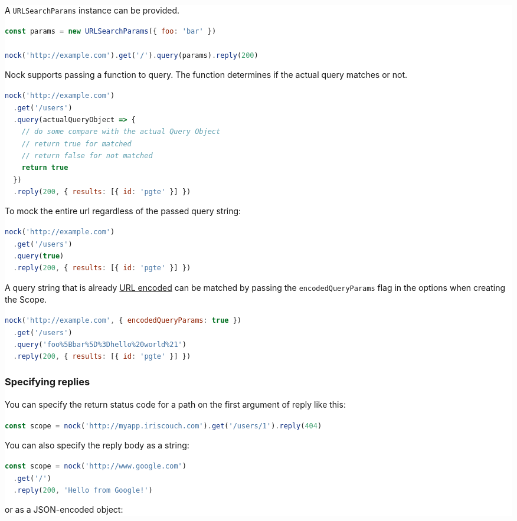 A `URLSearchParams` instance can be provided.

```js
const params = new URLSearchParams({ foo: 'bar' })

nock('http://example.com').get('/').query(params).reply(200)
```

Nock supports passing a function to query. The function determines if the actual query matches or not.

```js
nock('http://example.com')
  .get('/users')
  .query(actualQueryObject => {
    // do some compare with the actual Query Object
    // return true for matched
    // return false for not matched
    return true
  })
  .reply(200, { results: [{ id: 'pgte' }] })
```

To mock the entire url regardless of the passed query string:

```js
nock('http://example.com')
  .get('/users')
  .query(true)
  .reply(200, { results: [{ id: 'pgte' }] })
```

A query string that is already [URL encoded](https://en.wikipedia.org/wiki/Percent-encoding) can be
matched by passing the `encodedQueryParams` flag in the options when creating the Scope.

```js
nock('http://example.com', { encodedQueryParams: true })
  .get('/users')
  .query('foo%5Bbar%5D%3Dhello%20world%21')
  .reply(200, { results: [{ id: 'pgte' }] })
```

### Specifying replies

You can specify the return status code for a path on the first argument of reply like this:

```js
const scope = nock('http://myapp.iriscouch.com').get('/users/1').reply(404)
```

You can also specify the reply body as a string:

```js
const scope = nock('http://www.google.com')
  .get('/')
  .reply(200, 'Hello from Google!')
```

or as a JSON-encoded object:


[npmjs]: https://www.npmjs.com/package/nock
[build]: https://travis-ci.org/nock/nock
[got]: https://github.com/sindresorhus/got
[#1523]: https://github.com/nock/nock/issues/1523
[axios]: https://github.com/axios/axios